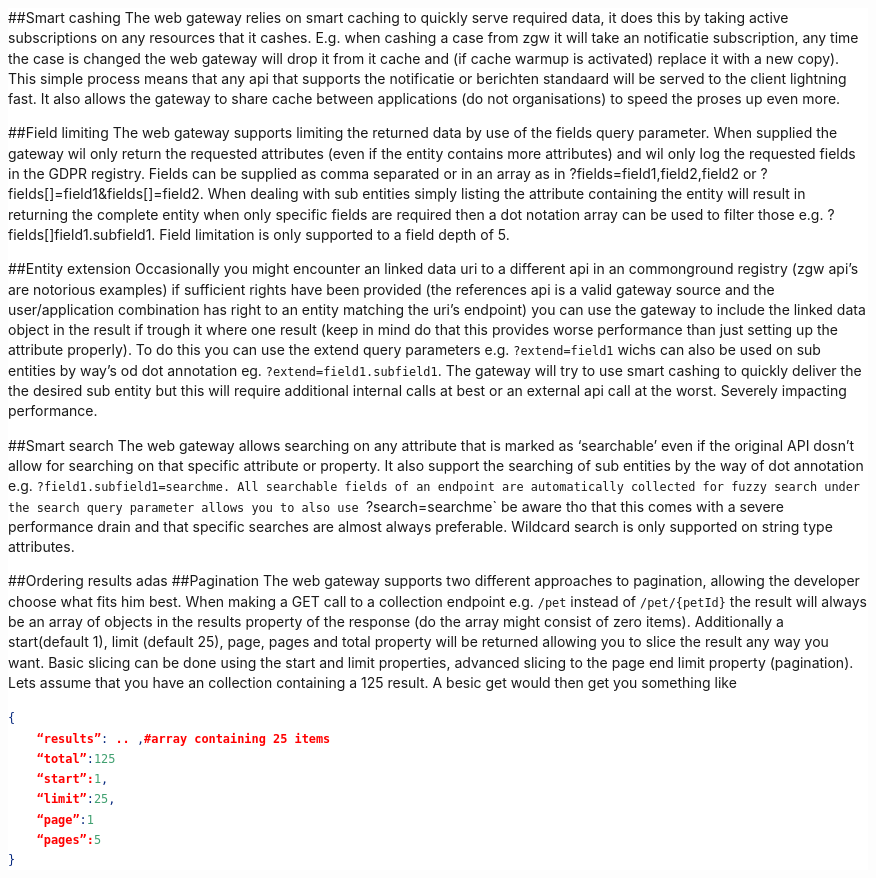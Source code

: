 ##Smart cashing
The web gateway relies on smart caching to quickly serve required data, it does this by taking active subscriptions on any resources that it cashes. E.g. when cashing a case from zgw it will take an notificatie subscription, any time the case is changed the web gateway will drop it from it cache and (if cache warmup is activated) replace it with a new copy). This simple process means that any api that supports the notificatie or berichten standaard will be served to the client lightning fast. It also allows the gateway to share cache between applications (do not organisations) to speed the proses up even more. 

##Field limiting
The web gateway supports limiting the returned data by use of the fields query parameter. When supplied the gateway wil only return the requested attributes (even if the entity contains more attributes) and wil only log the requested fields in the GDPR registry. Fields can be supplied as comma separated or in an array as in ?fields=field1,field2,field2 or ?fields[]=field1&fields[]=field2. When dealing with sub entities simply listing the attribute containing the entity will result in returning the complete entity when only specific fields are required then a dot notation array can be used to filter those e.g. ?fields[]field1.subfield1. Field limitation is only supported to a field depth of 5. 

##Entity extension
Occasionally you might encounter an linked data uri to a different api in an commonground registry (zgw api’s are notorious examples) if sufficient rights have been provided (the references api is a valid gateway source and the user/application combination has right to an entity matching the uri’s endpoint) you can use the gateway to include the linked data object in the result if trough it where one result (keep in mind do that this provides worse performance than just setting up the attribute properly). To do this you can use the extend query parameters e.g. `?extend=field1` wichs can also be used on sub entities by way’s od dot annotation eg.  `?extend=field1.subfield1`. The gateway will try to use smart cashing to quickly deliver the the desired sub entity but this will require additional internal calls at best or an external api call at the worst. Severely impacting performance. 

##Smart search 
The web gateway allows searching on any attribute that is marked as  ‘searchable’ even if the original API dosn’t allow for searching on that specific attribute or property. It also support the searching of sub entities by the way of dot annotation e.g. `?field1.subfield1=searchme. All searchable fields of an endpoint are automatically collected for fuzzy search under the search query parameter allows you to also use `?search=searchme` be aware tho that this comes with a severe performance drain and that specific searches are almost always preferable. Wildcard search is only supported on string type attributes. 

##Ordering results
adas
##Pagination
The web gateway supports two different approaches to pagination, allowing the developer choose what fits him best. When making a GET call to a collection endpoint e.g. `/pet` instead of `/pet/{petId}` the result will always be an array of objects in the results property of the response (do the array might consist of zero items).  Additionally a start(default 1), limit (default 25), page, pages and total property will be returned allowing you to slice the result any way you want. Basic slicing can be done using the start and limit properties, advanced slicing to the page end limit property (pagination). Lets assume that you have an collection containing a 125 result. A besic get would then get you something like 
```json
{
	“results”: .. ,#array containing 25 items
	“total”:125
	“start”:1,
	“limit”:25,
	“page”:1
	“pages”:5
}
```
